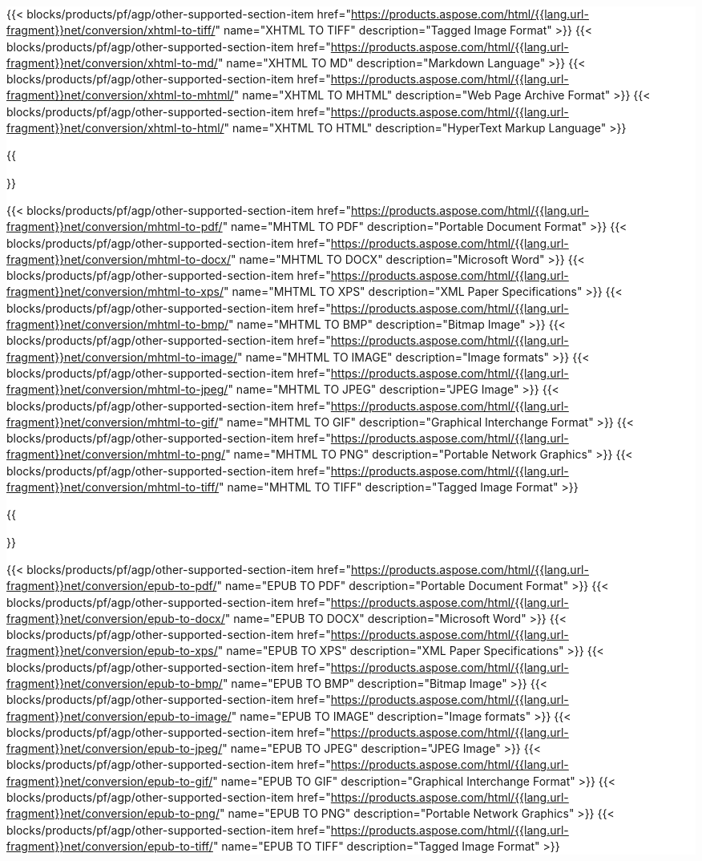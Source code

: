{{< blocks/products/pf/agp/other-supported-section-item href="https://products.aspose.com/html/{{lang.url-fragment}}net/conversion/xhtml-to-tiff/" name="XHTML TO TIFF" description="Tagged Image Format" >}}
{{< blocks/products/pf/agp/other-supported-section-item href="https://products.aspose.com/html/{{lang.url-fragment}}net/conversion/xhtml-to-md/" name="XHTML TO MD" description="Markdown Language" >}}
{{< blocks/products/pf/agp/other-supported-section-item href="https://products.aspose.com/html/{{lang.url-fragment}}net/conversion/xhtml-to-mhtml/" name="XHTML TO MHTML" description="Web Page Archive Format" >}}
{{< blocks/products/pf/agp/other-supported-section-item href="https://products.aspose.com/html/{{lang.url-fragment}}net/conversion/xhtml-to-html/" name="XHTML TO HTML" description="HyperText Markup Language" >}}

{{<section MHTML>}}

{{< blocks/products/pf/agp/other-supported-section-item href="https://products.aspose.com/html/{{lang.url-fragment}}net/conversion/mhtml-to-pdf/" name="MHTML TO PDF" description="Portable Document Format" >}}
{{< blocks/products/pf/agp/other-supported-section-item href="https://products.aspose.com/html/{{lang.url-fragment}}net/conversion/mhtml-to-docx/" name="MHTML TO DOCX" description="Microsoft Word" >}}
{{< blocks/products/pf/agp/other-supported-section-item href="https://products.aspose.com/html/{{lang.url-fragment}}net/conversion/mhtml-to-xps/" name="MHTML TO XPS" description="XML Paper Specifications" >}}
{{< blocks/products/pf/agp/other-supported-section-item href="https://products.aspose.com/html/{{lang.url-fragment}}net/conversion/mhtml-to-bmp/" name="MHTML TO BMP" description="Bitmap Image" >}}
{{< blocks/products/pf/agp/other-supported-section-item href="https://products.aspose.com/html/{{lang.url-fragment}}net/conversion/mhtml-to-image/" name="MHTML TO IMAGE" description="Image formats" >}}
{{< blocks/products/pf/agp/other-supported-section-item href="https://products.aspose.com/html/{{lang.url-fragment}}net/conversion/mhtml-to-jpeg/" name="MHTML TO JPEG" description="JPEG Image" >}}
{{< blocks/products/pf/agp/other-supported-section-item href="https://products.aspose.com/html/{{lang.url-fragment}}net/conversion/mhtml-to-gif/" name="MHTML TO GIF" description="Graphical Interchange Format" >}}
{{< blocks/products/pf/agp/other-supported-section-item href="https://products.aspose.com/html/{{lang.url-fragment}}net/conversion/mhtml-to-png/" name="MHTML TO PNG" description="Portable Network Graphics" >}}
{{< blocks/products/pf/agp/other-supported-section-item href="https://products.aspose.com/html/{{lang.url-fragment}}net/conversion/mhtml-to-tiff/" name="MHTML TO TIFF" description="Tagged Image Format" >}}

{{<section EPUB>}}

{{< blocks/products/pf/agp/other-supported-section-item href="https://products.aspose.com/html/{{lang.url-fragment}}net/conversion/epub-to-pdf/" name="EPUB TO PDF" description="Portable Document Format" >}}
{{< blocks/products/pf/agp/other-supported-section-item href="https://products.aspose.com/html/{{lang.url-fragment}}net/conversion/epub-to-docx/" name="EPUB TO DOCX" description="Microsoft Word" >}}
{{< blocks/products/pf/agp/other-supported-section-item href="https://products.aspose.com/html/{{lang.url-fragment}}net/conversion/epub-to-xps/" name="EPUB TO XPS" description="XML Paper Specifications" >}}
{{< blocks/products/pf/agp/other-supported-section-item href="https://products.aspose.com/html/{{lang.url-fragment}}net/conversion/epub-to-bmp/" name="EPUB TO BMP" description="Bitmap Image" >}}
{{< blocks/products/pf/agp/other-supported-section-item href="https://products.aspose.com/html/{{lang.url-fragment}}net/conversion/epub-to-image/" name="EPUB TO IMAGE" description="Image formats" >}}
{{< blocks/products/pf/agp/other-supported-section-item href="https://products.aspose.com/html/{{lang.url-fragment}}net/conversion/epub-to-jpeg/" name="EPUB TO JPEG" description="JPEG Image" >}}
{{< blocks/products/pf/agp/other-supported-section-item href="https://products.aspose.com/html/{{lang.url-fragment}}net/conversion/epub-to-gif/" name="EPUB TO GIF" description="Graphical Interchange Format" >}}
{{< blocks/products/pf/agp/other-supported-section-item href="https://products.aspose.com/html/{{lang.url-fragment}}net/conversion/epub-to-png/" name="EPUB TO PNG" description="Portable Network Graphics" >}}
{{< blocks/products/pf/agp/other-supported-section-item href="https://products.aspose.com/html/{{lang.url-fragment}}net/conversion/epub-to-tiff/" name="EPUB TO TIFF" description="Tagged Image Format" >}}
